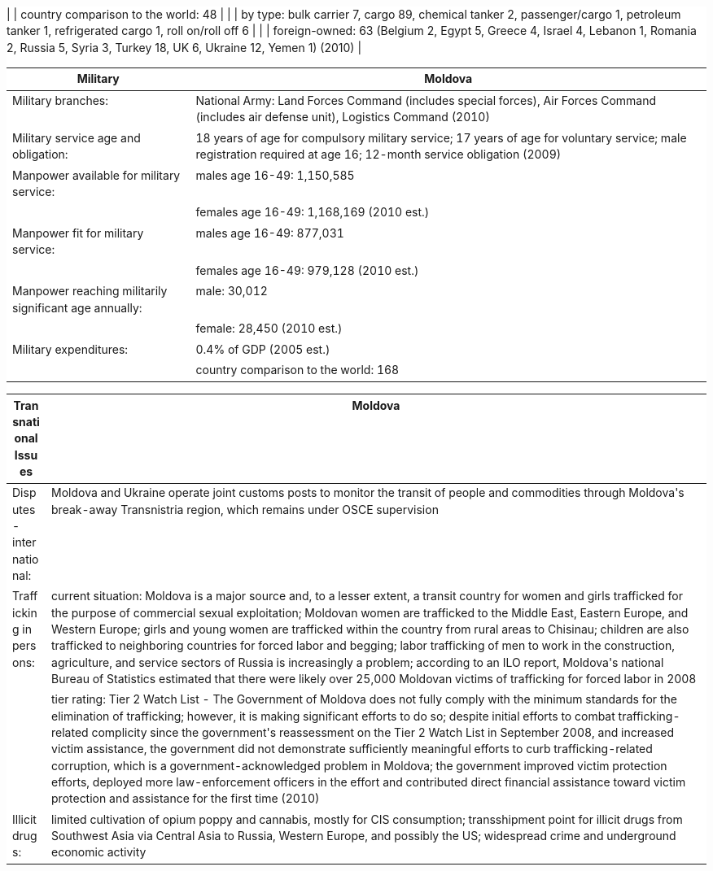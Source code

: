 | | country comparison to the world: 48 |
| | by type: bulk carrier 7, cargo 89, chemical tanker 2, passenger/cargo 1, petroleum tanker 1, refrigerated cargo 1, roll on/roll off 6 |
| | foreign-owned: 63 (Belgium 2, Egypt 5, Greece 4, Israel 4, Lebanon 1, Romania 2, Russia 5, Syria 3, Turkey 18, UK 6, Ukraine 12, Yemen 1) (2010) |


| Military | Moldova |
| --- | --- |
| Military branches: | National Army: Land Forces Command (includes special forces), Air Forces Command (includes air defense unit), Logistics Command (2010) |
| Military service age and obligation: | 18 years of age for compulsory military service; 17 years of age for voluntary service; male registration required at age 16; 12-month service obligation (2009) |
| Manpower available for military service: | males age 16-49: 1,150,585 |
| | females age 16-49: 1,168,169 (2010 est.) |
| Manpower fit for military service: | males age 16-49: 877,031 |
| | females age 16-49: 979,128 (2010 est.) |
| Manpower reaching militarily significant age annually: | male: 30,012 |
| | female: 28,450 (2010 est.) |
| Military expenditures: | 0.4% of GDP (2005 est.) |
| | country comparison to the world: 168 |


| Transnational Issues | Moldova |
| --- | --- |
| Disputes - international: | Moldova and Ukraine operate joint customs posts to monitor the transit of people and commodities through Moldova's break-away Transnistria region, which remains under OSCE supervision |
| Trafficking in persons: | current situation: Moldova is a major source and, to a lesser extent, a transit country for women and girls trafficked for the purpose of commercial sexual exploitation; Moldovan women are trafficked to the Middle East, Eastern Europe, and Western Europe; girls and young women are trafficked within the country from rural areas to Chisinau; children are also trafficked to neighboring countries for forced labor and begging; labor trafficking of men to work in the construction, agriculture, and service sectors of Russia is increasingly a problem; according to an ILO report, Moldova's national Bureau of Statistics estimated that there were likely over 25,000 Moldovan victims of trafficking for forced labor in 2008 |
| | tier rating: Tier 2 Watch List - The Government of Moldova does not fully comply with the minimum standards for the elimination of trafficking; however, it is making significant efforts to do so; despite initial efforts to combat trafficking-related complicity since the government's reassessment on the Tier 2 Watch List in September 2008, and increased victim assistance, the government did not demonstrate sufficiently meaningful efforts to curb trafficking-related corruption, which is a government-acknowledged problem in Moldova; the government improved victim protection efforts, deployed more law-enforcement officers in the effort and contributed direct financial assistance toward victim protection and assistance for the first time (2010) |
| Illicit drugs: | limited cultivation of opium poppy and cannabis, mostly for CIS consumption; transshipment point for illicit drugs from Southwest Asia via Central Asia to Russia, Western Europe, and possibly the US; widespread crime and underground economic activity |
